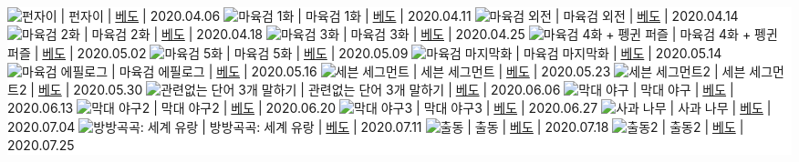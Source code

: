 <img src="https://shared-comic.pstatic.net/thumb/nas/user_contents_data/challenge_comic/2020/04/06/hwang-han/thumbnail_202x1207f168a7f_4373_409f_a3d8_8c87cd7ac4aa_00000009.JPEG" height="50" title="펀자이"/> | 펀자이 | [베도](https://comic.naver.com/bestChallenge/detail.nhn?titleId=734597&no=30) | 2020.04.06
<img src="https://shared-comic.pstatic.net/thumb/nas/user_contents_data/challenge_comic/2020/04/11/hwang-han/thumbnail_202x1205d1723b2_41b4_4252_8287_f22071ee0818_00001475.JPEG" height="50" title="마육검 1화"/> | 마육검 1화 | [베도](https://comic.naver.com/bestChallenge/detail.nhn?titleId=734597&no=31) | 2020.04.11
<img src="https://shared-comic.pstatic.net/thumb/nas/user_contents_data/challenge_comic/2020/04/14/hwang-han/thumbnail_202x1204236d673_6202_4d56_a6e6_9d33325121d9_00002931.JPEG" height="50" title="마육검 외전"/> | 마육검 외전 | [베도](https://comic.naver.com/bestChallenge/detail.nhn?titleId=734597&no=32) | 2020.04.14
<img src="https://shared-comic.pstatic.net/thumb/nas/user_contents_data/challenge_comic/2020/04/18/hwang-han/thumbnail_202x1204236d673_6202_4d56_a6e6_9d33325121d9_00004170.JPEG" height="50" title="마육검 2화"/> | 마육검 2화 | [베도](https://comic.naver.com/bestChallenge/detail.nhn?titleId=734597&no=33) | 2020.04.18
<img src="https://shared-comic.pstatic.net/thumb/nas/user_contents_data/challenge_comic/2020/04/25/hwang-han/thumbnail_202x1204ad5ab69_0d91_4633_bb82_de847ee9b246_00000351.JPEG" height="50" title="마육검 3화"/> | 마육검 3화 | [베도](https://comic.naver.com/bestChallenge/detail.nhn?titleId=734597&no=34) | 2020.04.25
<img src="https://shared-comic.pstatic.net/thumb/nas/user_contents_data/challenge_comic/2020/05/02/hwang-han/thumbnail_202x120ffa353f6_04b0_427e_959b_e4dfe51f6e5e_00002161.JPEG" height="50" title="마육검 4화 + 펭귄 퍼즐"/> | 마육검 4화 + 펭귄 퍼즐 | [베도](https://comic.naver.com/bestChallenge/detail.nhn?titleId=734597&no=35) | 2020.05.02
<img src="https://shared-comic.pstatic.net/thumb/nas/user_contents_data/challenge_comic/2020/05/09/hwang-han/thumbnail_202x120ede8b781_fdc7_4995_847b_fbb99a45a38b_00004290.JPEG" height="50" title="마육검 5화"/> | 마육검 5화 | [베도](https://comic.naver.com/bestChallenge/detail.nhn?titleId=734597&no=36) | 2020.05.09
<img src="https://shared-comic.pstatic.net/thumb/nas/user_contents_data/challenge_comic/2020/05/14/hwang-han/thumbnail_202x120e41a55ac_e960_4280_a4cb_00f9f34d2f16_00000812.JPEG" height="50" title="마육검 마지막화"/> | 마육검 마지막화 | [베도](https://comic.naver.com/bestChallenge/detail.nhn?titleId=734597&no=37) | 2020.05.14
<img src="https://shared-comic.pstatic.net/thumb/nas/user_contents_data/challenge_comic/2020/05/16/hwang-han/thumbnail_202x120999dc97a_cb59_4208_a9f5_e266976f5a5c_00001421.JPEG" height="50" title="마육검 에필로그"/> | 마육검 에필로그 | [베도](https://comic.naver.com/bestChallenge/detail.nhn?titleId=734597&no=38) | 2020.05.16
<img src="https://shared-comic.pstatic.net/thumb/nas/user_contents_data/challenge_comic/2020/05/23/hwang-han/thumbnail_202x120efed6003_f325_4c79_a148_ece91453f256_00003607.JPEG" height="50" title="세븐 세그먼트"/> | 세븐 세그먼트 | [베도](https://comic.naver.com/bestChallenge/detail.nhn?titleId=734597&no=39) | 2020.05.23
<img src="https://shared-comic.pstatic.net/thumb/nas/user_contents_data/challenge_comic/2020/05/30/hwang-han/thumbnail_202x12034580076_c2c8_434f_b3d7_93d63eb50c66_00000633.JPEG" height="50" title="세븐 세그먼트2"/> | 세븐 세그먼트2 | [베도](https://comic.naver.com/bestChallenge/detail.nhn?titleId=734597&no=40) | 2020.05.30
<img src="https://shared-comic.pstatic.net/thumb/nas/user_contents_data/challenge_comic/2020/06/06/hwang-han/thumbnail_202x1200deb06a8_80b6_40bb_9b24_8e7291c7a6aa_00002487.JPEG" height="50" title="관련없는 단어 3개 말하기"/> | 관련없는 단어 3개 말하기 | [베도](https://comic.naver.com/bestChallenge/detail.nhn?titleId=734597&no=41) | 2020.06.06
<img src="https://shared-comic.pstatic.net/thumb/nas/user_contents_data/challenge_comic/2020/06/13/hwang-han/thumbnail_202x120ec94f9bb_69c0_4255_9f9c_a27a2ab99b2b_00004401.JPEG" height="50" title="막대 야구"/> | 막대 야구 | [베도](https://comic.naver.com/bestChallenge/detail.nhn?titleId=734597&no=42) | 2020.06.13
<img src="https://shared-comic.pstatic.net/thumb/nas/user_contents_data/challenge_comic/2020/06/20/hwang-han/thumbnail_202x12070781a83_b1ec_4bdc_a1ad_6575c1041888_00006404.JPEG" height="50" title="막대 야구2"/> | 막대 야구2 | [베도](https://comic.naver.com/bestChallenge/detail.nhn?titleId=734597&no=43) | 2020.06.20
<img src="https://shared-comic.pstatic.net/thumb/nas/user_contents_data/challenge_comic/2020/06/27/hwang-han/thumbnail_202x12086cf7bdf_18c3_4ef7_b898_c732e3aec373_00001215.JPEG" height="50" title="막대 야구3"/> | 막대 야구3 | [베도](https://comic.naver.com/bestChallenge/detail.nhn?titleId=734597&no=44) | 2020.06.27
<img src="https://shared-comic.pstatic.net/thumb/nas/user_contents_data/challenge_comic/2020/07/04/hwang-han/thumbnail_202x1206cadb2cb_a74d_4743_844a_4412a1a3bd4d_00001345.JPEG" height="50" title="사과 나무"/> | 사과 나무 | [베도](https://comic.naver.com/bestChallenge/detail.nhn?titleId=734597&no=45) | 2020.07.04
<img src="https://shared-comic.pstatic.net/thumb/nas/user_contents_data/challenge_comic/2020/07/11/hwang-han/thumbnail_202x12079ec148a_3247_44d9_bfad_2697ba1b2b58_00001149.JPEG" height="50" title="방방곡곡: 세계 유랑"/> | 방방곡곡: 세계 유랑 | [베도](https://comic.naver.com/bestChallenge/detail.nhn?titleId=734597&no=46) | 2020.07.11
<img src="https://shared-comic.pstatic.net/thumb/nas/user_contents_data/challenge_comic/2020/07/18/hwang-han/thumbnail_202x12023566115_33e2_4c11_81dd_147fb504f567_00001363.JPEG" height="50" title="출동"/> | 출동 | [베도](https://comic.naver.com/bestChallenge/detail.nhn?titleId=734597&no=47) | 2020.07.18
<img src="https://shared-comic.pstatic.net/thumb/nas/user_contents_data/challenge_comic/2020/07/25/hwang-han/thumbnail_202x120a8a6facb_3317_4807_aac9_407ceba32885_00000362.JPEG" height="50" title="출동2"/> | 출동2 | [베도](https://comic.naver.com/bestChallenge/detail.nhn?titleId=734597&no=48) | 2020.07.25